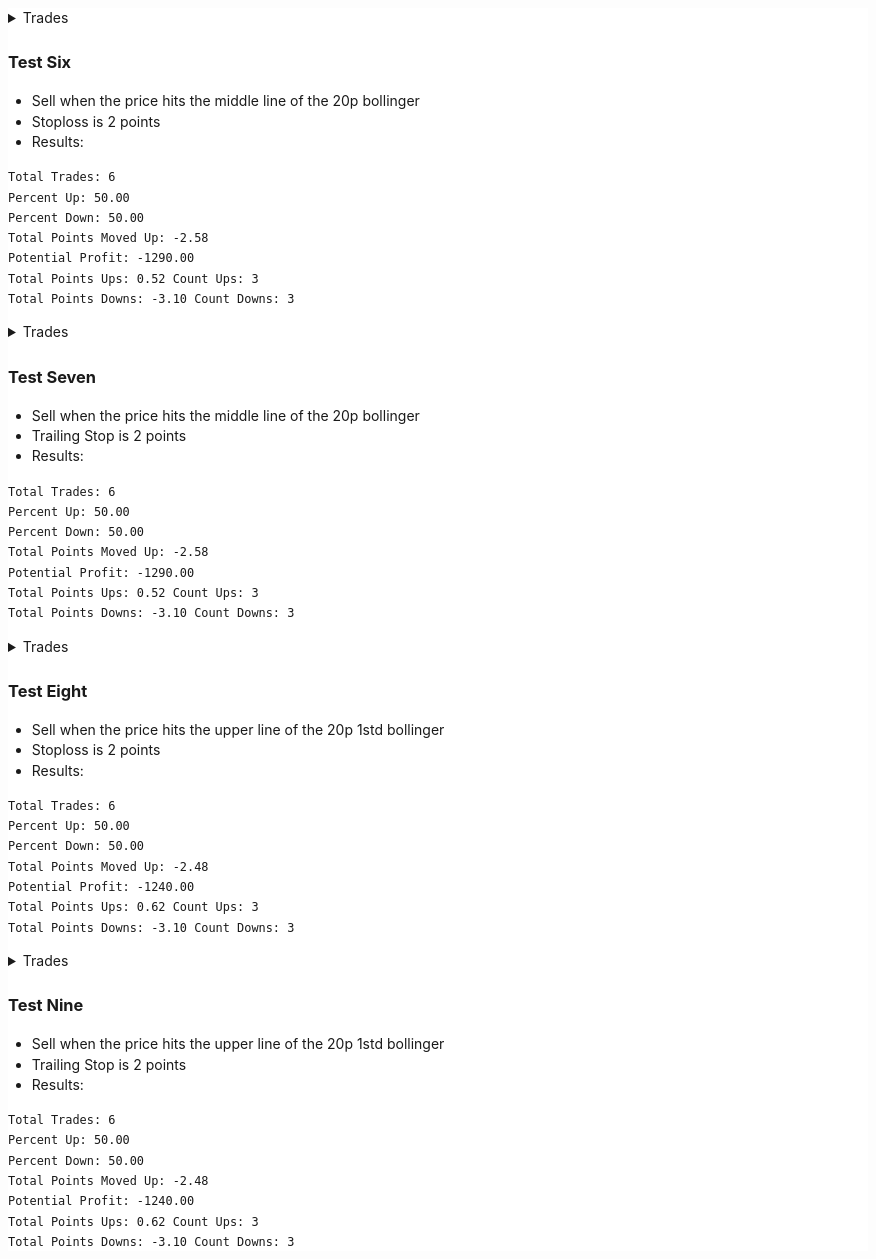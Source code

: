 <details><summary>Trades</summary></details>

### Test Six
* Sell when the price hits the middle line of the 20p bollinger
* Stoploss is 2 points
* Results:
```
Total Trades: 6
Percent Up: 50.00
Percent Down: 50.00
Total Points Moved Up: -2.58
Potential Profit: -1290.00
Total Points Ups: 0.52 Count Ups: 3
Total Points Downs: -3.10 Count Downs: 3
```

<details><summary>Trades</summary></details>

### Test Seven
* Sell when the price hits the middle line of the 20p bollinger
* Trailing Stop is 2 points
* Results:
```
Total Trades: 6
Percent Up: 50.00
Percent Down: 50.00
Total Points Moved Up: -2.58
Potential Profit: -1290.00
Total Points Ups: 0.52 Count Ups: 3
Total Points Downs: -3.10 Count Downs: 3
```

<details><summary>Trades</summary></details>

### Test Eight
* Sell when the price hits the upper line of the 20p 1std bollinger
* Stoploss is 2 points
* Results:
```
Total Trades: 6
Percent Up: 50.00
Percent Down: 50.00
Total Points Moved Up: -2.48
Potential Profit: -1240.00
Total Points Ups: 0.62 Count Ups: 3
Total Points Downs: -3.10 Count Downs: 3
```

<details><summary>Trades</summary></details>

### Test Nine
* Sell when the price hits the upper line of the 20p 1std bollinger
* Trailing Stop is 2 points
* Results:
```
Total Trades: 6
Percent Up: 50.00
Percent Down: 50.00
Total Points Moved Up: -2.48
Potential Profit: -1240.00
Total Points Ups: 0.62 Count Ups: 3
Total Points Downs: -3.10 Count Downs: 3
```
